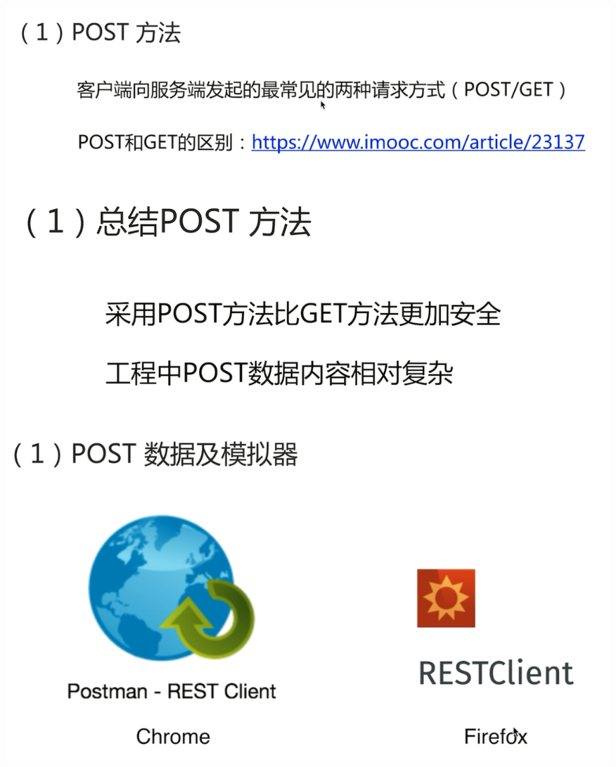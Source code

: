 ![image-20230108200906096](./image/image-20230108200906096.png)

![image-20230108200937670](./image/image-20230108200937670.png)

![image-20230108200955851](./image/image-20230108200955851.png)
